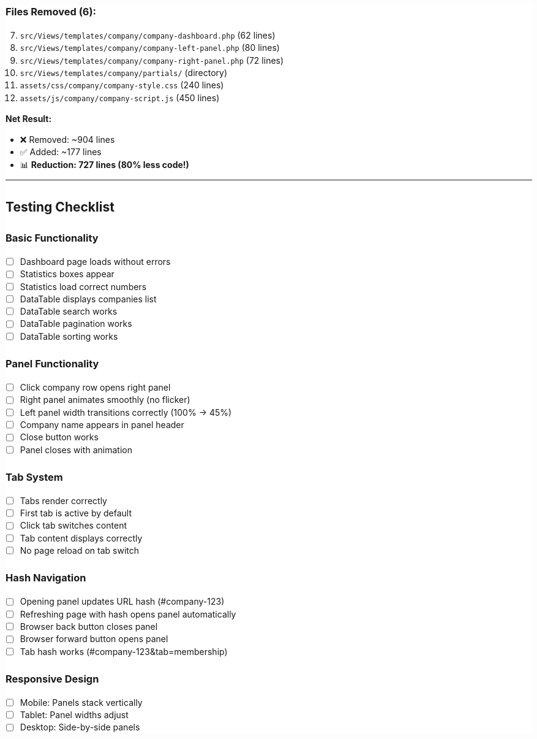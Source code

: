 ### Files Removed (6):
7. `src/Views/templates/company/company-dashboard.php` (62 lines)
8. `src/Views/templates/company/company-left-panel.php` (80 lines)
9. `src/Views/templates/company/company-right-panel.php` (72 lines)
10. `src/Views/templates/company/partials/` (directory)
11. `assets/css/company/company-style.css` (240 lines)
12. `assets/js/company/company-script.js` (450 lines)

**Net Result:**
- ❌ Removed: ~904 lines
- ✅ Added: ~177 lines
- 📊 **Reduction: 727 lines (80% less code!)**

---

## Testing Checklist

### Basic Functionality
- [ ] Dashboard page loads without errors
- [ ] Statistics boxes appear
- [ ] Statistics load correct numbers
- [ ] DataTable displays companies list
- [ ] DataTable search works
- [ ] DataTable pagination works
- [ ] DataTable sorting works

### Panel Functionality
- [ ] Click company row opens right panel
- [ ] Right panel animates smoothly (no flicker)
- [ ] Left panel width transitions correctly (100% → 45%)
- [ ] Company name appears in panel header
- [ ] Close button works
- [ ] Panel closes with animation

### Tab System
- [ ] Tabs render correctly
- [ ] First tab is active by default
- [ ] Click tab switches content
- [ ] Tab content displays correctly
- [ ] No page reload on tab switch

### Hash Navigation
- [ ] Opening panel updates URL hash (#company-123)
- [ ] Refreshing page with hash opens panel automatically
- [ ] Browser back button closes panel
- [ ] Browser forward button opens panel
- [ ] Tab hash works (#company-123&tab=membership)

### Responsive Design
- [ ] Mobile: Panels stack vertically
- [ ] Tablet: Panel widths adjust
- [ ] Desktop: Side-by-side panels
